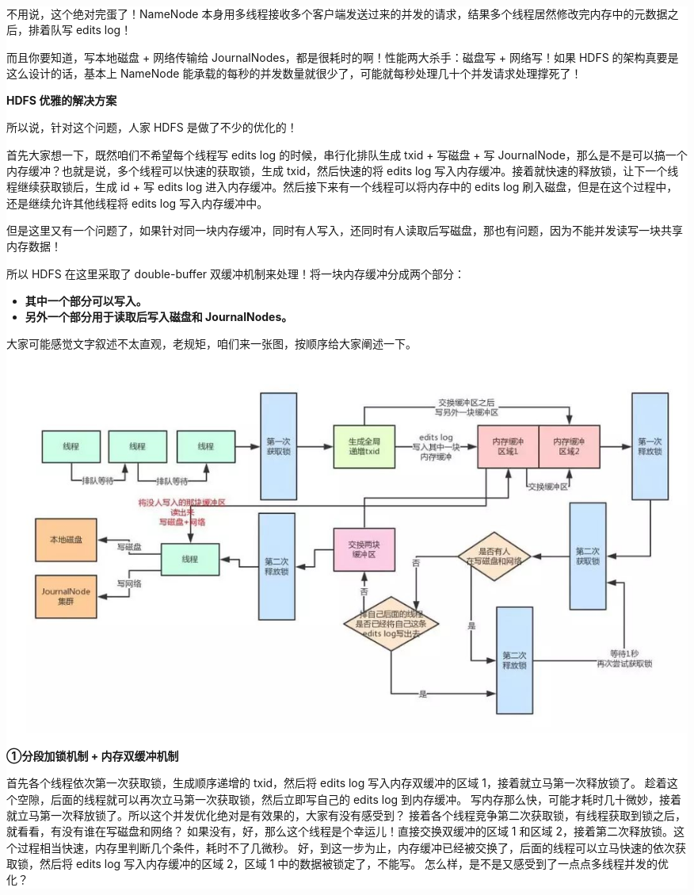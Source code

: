 不用说，这个绝对完蛋了！NameNode 本身用多线程接收多个客户端发送过来的并发的请求，结果多个线程居然修改完内存中的元数据之后，排着队写 edits log！

而且你要知道，写本地磁盘 + 网络传输给 JournalNodes，都是很耗时的啊！性能两大杀手：磁盘写 + 网络写！如果 HDFS 的架构真要是这么设计的话，基本上 NameNode 能承载的每秒的并发数量就很少了，可能就每秒处理几十个并发请求处理撑死了！

**HDFS 优雅的解决方案**

所以说，针对这个问题，人家 HDFS 是做了不少的优化的！

首先大家想一下，既然咱们不希望每个线程写 edits log 的时候，串行化排队生成 txid + 写磁盘 + 写 JournalNode，那么是不是可以搞一个内存缓冲？也就是说，多个线程可以快速的获取锁，生成 txid，然后快速的将 edits log 写入内存缓冲。接着就快速的释放锁，让下一个线程继续获取锁后，生成 id + 写 edits log 进入内存缓冲。然后接下来有一个线程可以将内存中的 edits log 刷入磁盘，但是在这个过程中，还是继续允许其他线程将 edits log 写入内存缓冲中。

但是这里又有一个问题了，如果针对同一块内存缓冲，同时有人写入，还同时有人读取后写磁盘，那也有问题，因为不能并发读写一块共享内存数据！

所以 HDFS 在这里采取了 double-buffer 双缓冲机制来处理！将一块内存缓冲分成两个部分：

- **其中一个部分可以写入。**
- **另外一个部分用于读取后写入磁盘和 JournalNodes。**

大家可能感觉文字叙述不太直观，老规矩，咱们来一张图，按顺序给大家阐述一下。

![640?wx_fmt=jpeg](HDFS.assets/18.png)

**①分段加锁机制 + 内存双缓冲机制**

首先各个线程依次第一次获取锁，生成顺序递增的 txid，然后将 edits log 写入内存双缓冲的区域 1，接着就立马第一次释放锁了。
趁着这个空隙，后面的线程就可以再次立马第一次获取锁，然后立即写自己的 edits log 到内存缓冲。
写内存那么快，可能才耗时几十微妙，接着就立马第一次释放锁了。所以这个并发优化绝对是有效果的，大家有没有感受到？
接着各个线程竞争第二次获取锁，有线程获取到锁之后，就看看，有没有谁在写磁盘和网络？
如果没有，好，那么这个线程是个幸运儿！直接交换双缓冲的区域 1 和区域 2，接着第二次释放锁。这个过程相当快速，内存里判断几个条件，耗时不了几微秒。
好，到这一步为止，内存缓冲已经被交换了，后面的线程可以立马快速的依次获取锁，然后将 edits log 写入内存缓冲的区域 2，区域 1 中的数据被锁定了，不能写。
怎么样，是不是又感受到了一点点多线程并发的优化？
